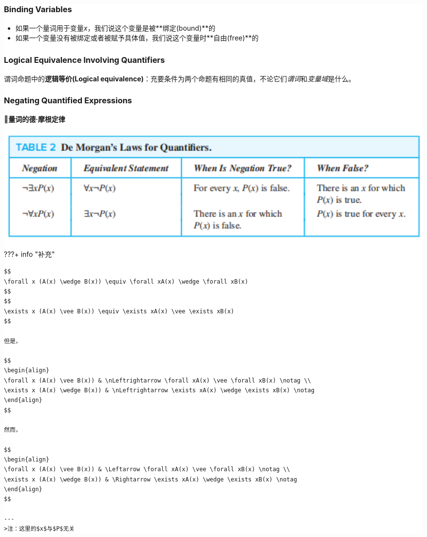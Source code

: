 ### Binding Variables

+ 如果一个量词用于变量$x$，我们说这个变量是被**绑定(bound)**的
+ 如果一个变量没有被绑定或者被赋予具体值，我们说这个变量时**自由(free)**的

### Logical Equivalence Involving Quantifiers

谓词命题中的**逻辑等价(Logical equivalence)**：充要条件为两个命题有相同的真值，不论它们*谓词*和*变量域*是什么。

### Negating Quantified Expressions

🌟**量词的德·摩根定律**

<div style="text-align: center; margin-top: 15px;">
<img src="Images/C1/Quicker_20240505_202934.png" width="100%" style="margin: 0 auto;">
</div>

???+ info "补充"

	$$
	\forall x (A(x) \wedge B(x)) \equiv \forall xA(x) \wedge \forall xB(x)
	$$
	$$
	\exists x (A(x) \vee B(x)) \equiv \exists xA(x) \vee \exists xB(x)
	$$
	​
	但是，

	$$
	\begin{align}
	\forall x (A(x) \vee B(x)) & \nLeftrightarrow \forall xA(x) \vee \forall xB(x) \notag \\
	\exists x (A(x) \wedge B(x)) & \nLeftrightarrow \exists xA(x) \wedge \exists xB(x) \notag 
	\end{align}
	$$

	​然而，

	$$
	\begin{align}
	\forall x (A(x) \vee B(x)) & \Leftarrow \forall xA(x) \vee \forall xB(x) \notag \\
	\exists x (A(x) \wedge B(x)) & \Rightarrow \exists xA(x) \wedge \exists xB(x) \notag 
	\end{align}
	$$

	---
	>注：这里的$x$与$P$无关
